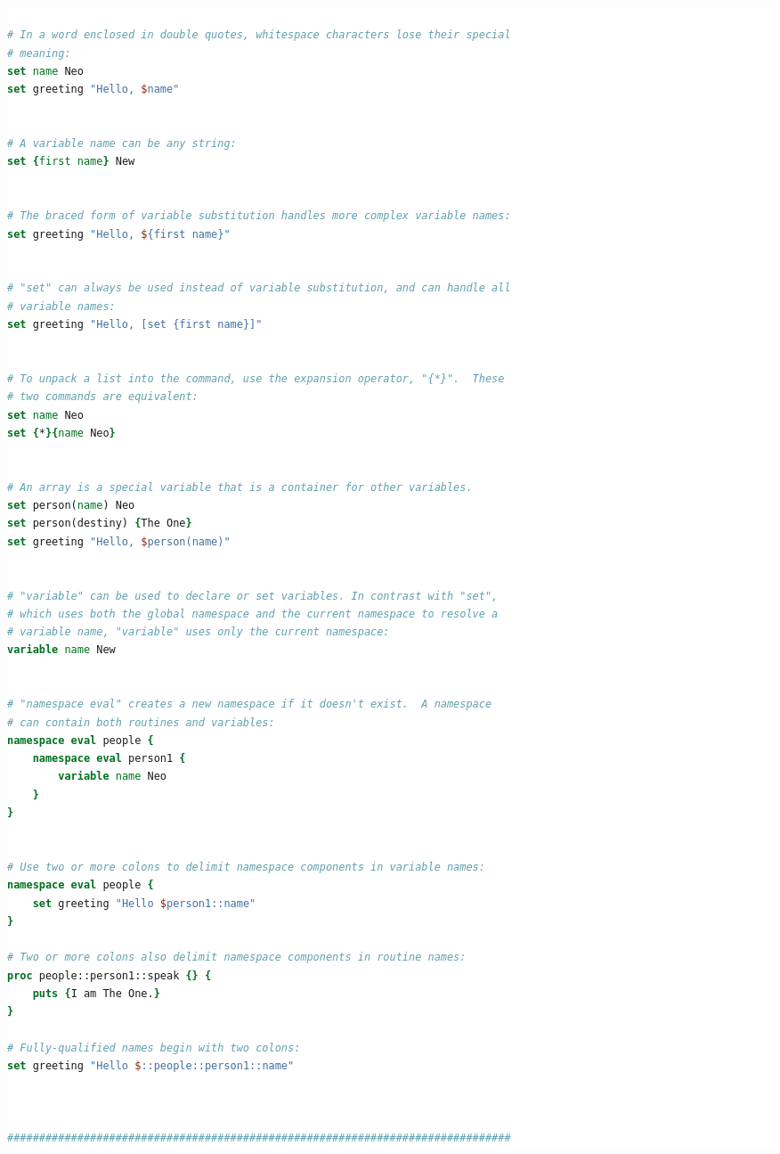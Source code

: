 ```tcl

# In a word enclosed in double quotes, whitespace characters lose their special
# meaning:
set name Neo
set greeting "Hello, $name"


# A variable name can be any string:
set {first name} New


# The braced form of variable substitution handles more complex variable names:
set greeting "Hello, ${first name}"


# "set" can always be used instead of variable substitution, and can handle all
# variable names:
set greeting "Hello, [set {first name}]"


# To unpack a list into the command, use the expansion operator, "{*}".  These
# two commands are equivalent:
set name Neo
set {*}{name Neo}


# An array is a special variable that is a container for other variables.
set person(name) Neo
set person(destiny) {The One}
set greeting "Hello, $person(name)"


# "variable" can be used to declare or set variables. In contrast with "set",
# which uses both the global namespace and the current namespace to resolve a
# variable name, "variable" uses only the current namespace:
variable name New


# "namespace eval" creates a new namespace if it doesn't exist.  A namespace
# can contain both routines and variables:
namespace eval people {
    namespace eval person1 {
        variable name Neo
    }
}


# Use two or more colons to delimit namespace components in variable names:
namespace eval people {
    set greeting "Hello $person1::name"
}

# Two or more colons also delimit namespace components in routine names:
proc people::person1::speak {} {
    puts {I am The One.}
}

# Fully-qualified names begin with two colons:
set greeting "Hello $::people::person1::name"



###############################################################################
```